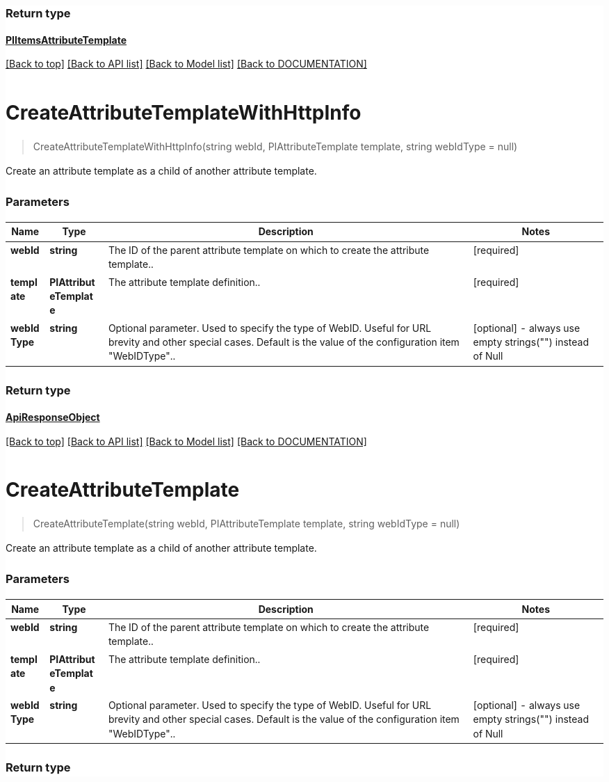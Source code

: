 
### Return type

[**PIItemsAttributeTemplate**](../Model/PIItemsAttributeTemplate.md)

[[Back to top]](#) [[Back to API list]](../../DOCUMENTATION.md#documentation-for-api-endpoints) [[Back to Model list]](../../DOCUMENTATION.md#documentation-for-models) [[Back to DOCUMENTATION]](../../DOCUMENTATION.md)

# **CreateAttributeTemplateWithHttpInfo**
> CreateAttributeTemplateWithHttpInfo(string webId, PIAttributeTemplate template, string webIdType = null)

Create an attribute template as a child of another attribute template.

### Parameters

Name | Type | Description | Notes
------------- | ------------- | ------------- | -------------
 **webId** | **string**| The ID of the parent attribute template on which to create the attribute template.. | [required]
 **template** | **PIAttributeTemplate**| The attribute template definition.. | [required]
 **webIdType** | **string**| Optional parameter. Used to specify the type of WebID. Useful for URL brevity and other special cases. Default is the value of the configuration item "WebIDType".. | [optional] - always use empty strings("") instead of Null


### Return type

[**ApiResponseObject**](../Response/ApiResponseObject.md)

[[Back to top]](#) [[Back to API list]](../../DOCUMENTATION.md#documentation-for-api-endpoints) [[Back to Model list]](../../DOCUMENTATION.md#documentation-for-models) [[Back to DOCUMENTATION]](../../DOCUMENTATION.md)

# **CreateAttributeTemplate**
> CreateAttributeTemplate(string webId, PIAttributeTemplate template, string webIdType = null)

Create an attribute template as a child of another attribute template.

### Parameters

Name | Type | Description | Notes
------------- | ------------- | ------------- | -------------
 **webId** | **string**| The ID of the parent attribute template on which to create the attribute template.. | [required]
 **template** | **PIAttributeTemplate**| The attribute template definition.. | [required]
 **webIdType** | **string**| Optional parameter. Used to specify the type of WebID. Useful for URL brevity and other special cases. Default is the value of the configuration item "WebIDType".. | [optional] - always use empty strings("") instead of Null


### Return type
